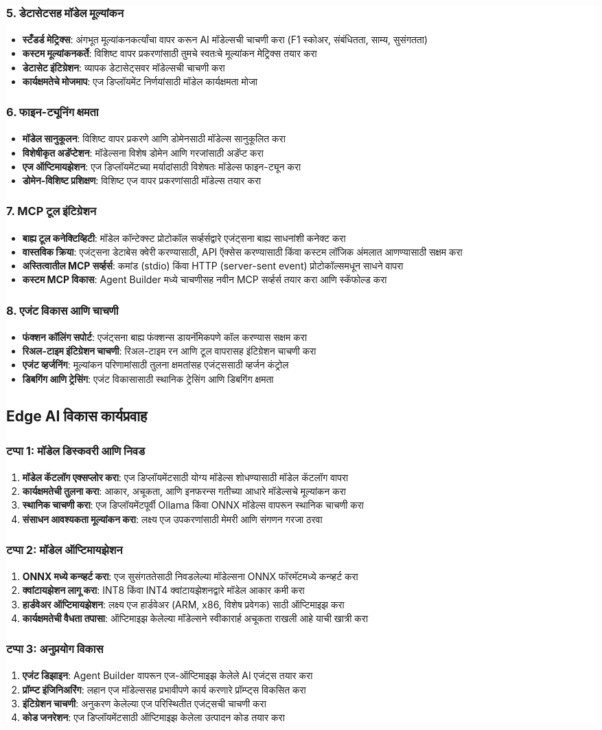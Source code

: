 ### 5. डेटासेटसह मॉडेल मूल्यांकन
- **स्टँडर्ड मेट्रिक्स**: अंगभूत मूल्यांकनकर्त्यांचा वापर करून AI मॉडेल्सची चाचणी करा (F1 स्कोअर, संबंधितता, साम्य, सुसंगतता)
- **कस्टम मूल्यांकनकर्ते**: विशिष्ट वापर प्रकरणांसाठी तुमचे स्वतःचे मूल्यांकन मेट्रिक्स तयार करा
- **डेटासेट इंटिग्रेशन**: व्यापक डेटासेट्सवर मॉडेल्सची चाचणी करा
- **कार्यक्षमतेचे मोजमाप**: एज डिप्लॉयमेंट निर्णयांसाठी मॉडेल कार्यक्षमता मोजा

### 6. फाइन-ट्यूनिंग क्षमता
- **मॉडेल सानुकूलन**: विशिष्ट वापर प्रकरणे आणि डोमेनसाठी मॉडेल्स सानुकूलित करा
- **विशेषीकृत अडॅप्टेशन**: मॉडेल्सना विशेष डोमेन आणि गरजांसाठी अडॅप्ट करा
- **एज ऑप्टिमायझेशन**: एज डिप्लॉयमेंटच्या मर्यादांसाठी विशेषतः मॉडेल्स फाइन-ट्यून करा
- **डोमेन-विशिष्ट प्रशिक्षण**: विशिष्ट एज वापर प्रकरणांसाठी मॉडेल्स तयार करा

### 7. MCP टूल इंटिग्रेशन
- **बाह्य टूल कनेक्टिव्हिटी**: मॉडेल कॉन्टेक्स्ट प्रोटोकॉल सर्व्हर्सद्वारे एजंट्सना बाह्य साधनांशी कनेक्ट करा
- **वास्तविक क्रिया**: एजंट्सना डेटाबेस क्वेरी करण्यासाठी, API ऍक्सेस करण्यासाठी किंवा कस्टम लॉजिक अंमलात आणण्यासाठी सक्षम करा
- **अस्तित्वातील MCP सर्व्हर्स**: कमांड (stdio) किंवा HTTP (server-sent event) प्रोटोकॉल्समधून साधने वापरा
- **कस्टम MCP विकास**: Agent Builder मध्ये चाचणीसह नवीन MCP सर्व्हर्स तयार करा आणि स्कॅफोल्ड करा

### 8. एजंट विकास आणि चाचणी
- **फंक्शन कॉलिंग सपोर्ट**: एजंट्सना बाह्य फंक्शन्स डायनॅमिकपणे कॉल करण्यास सक्षम करा
- **रिअल-टाइम इंटिग्रेशन चाचणी**: रिअल-टाइम रन आणि टूल वापरासह इंटिग्रेशन चाचणी करा
- **एजंट व्हर्जनिंग**: मूल्यांकन परिणामांसाठी तुलना क्षमतांसह एजंट्ससाठी व्हर्जन कंट्रोल
- **डिबगिंग आणि ट्रेसिंग**: एजंट विकासासाठी स्थानिक ट्रेसिंग आणि डिबगिंग क्षमता

## Edge AI विकास कार्यप्रवाह

### टप्पा 1: मॉडेल डिस्कवरी आणि निवड
1. **मॉडेल कॅटलॉग एक्सप्लोर करा**: एज डिप्लॉयमेंटसाठी योग्य मॉडेल्स शोधण्यासाठी मॉडेल कॅटलॉग वापरा
2. **कार्यक्षमतेची तुलना करा**: आकार, अचूकता, आणि इनफरन्स गतीच्या आधारे मॉडेल्सचे मूल्यांकन करा
3. **स्थानिक चाचणी करा**: एज डिप्लॉयमेंटपूर्वी Ollama किंवा ONNX मॉडेल्स वापरून स्थानिक चाचणी करा
4. **संसाधन आवश्यकता मूल्यांकन करा**: लक्ष्य एज उपकरणांसाठी मेमरी आणि संगणन गरजा ठरवा

### टप्पा 2: मॉडेल ऑप्टिमायझेशन
1. **ONNX मध्ये कन्व्हर्ट करा**: एज सुसंगततेसाठी निवडलेल्या मॉडेल्सना ONNX फॉरमॅटमध्ये कन्व्हर्ट करा
2. **क्वांटायझेशन लागू करा**: INT8 किंवा INT4 क्वांटायझेशनद्वारे मॉडेल आकार कमी करा
3. **हार्डवेअर ऑप्टिमायझेशन**: लक्ष्य एज हार्डवेअर (ARM, x86, विशेष प्रवेगक) साठी ऑप्टिमाइझ करा
4. **कार्यक्षमतेची वैधता तपासा**: ऑप्टिमाइझ केलेल्या मॉडेल्सने स्वीकारार्ह अचूकता राखली आहे याची खात्री करा

### टप्पा 3: अनुप्रयोग विकास
1. **एजंट डिझाइन**: Agent Builder वापरून एज-ऑप्टिमाइझ केलेले AI एजंट्स तयार करा
2. **प्रॉम्प्ट इंजिनिअरिंग**: लहान एज मॉडेल्ससह प्रभावीपणे कार्य करणारे प्रॉम्प्ट्स विकसित करा
3. **इंटिग्रेशन चाचणी**: अनुकरण केलेल्या एज परिस्थितीत एजंट्सची चाचणी करा
4. **कोड जनरेशन**: एज डिप्लॉयमेंटसाठी ऑप्टिमाइझ केलेला उत्पादन कोड तयार करा
